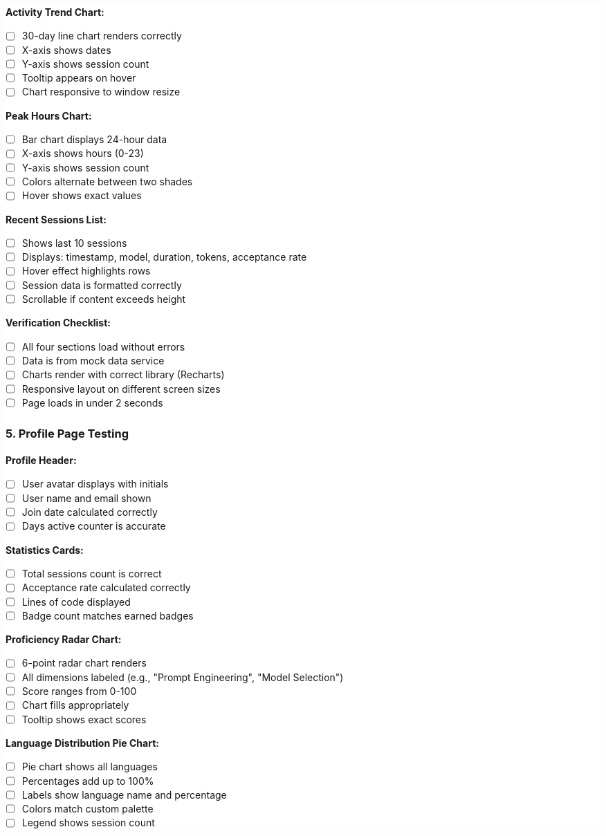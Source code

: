 **Activity Trend Chart:**
- [ ] 30-day line chart renders correctly
- [ ] X-axis shows dates
- [ ] Y-axis shows session count
- [ ] Tooltip appears on hover
- [ ] Chart responsive to window resize

**Peak Hours Chart:**
- [ ] Bar chart displays 24-hour data
- [ ] X-axis shows hours (0-23)
- [ ] Y-axis shows session count
- [ ] Colors alternate between two shades
- [ ] Hover shows exact values

**Recent Sessions List:**
- [ ] Shows last 10 sessions
- [ ] Displays: timestamp, model, duration, tokens, acceptance rate
- [ ] Hover effect highlights rows
- [ ] Session data is formatted correctly
- [ ] Scrollable if content exceeds height

**Verification Checklist:**
- [ ] All four sections load without errors
- [ ] Data is from mock data service
- [ ] Charts render with correct library (Recharts)
- [ ] Responsive layout on different screen sizes
- [ ] Page loads in under 2 seconds

### 5. Profile Page Testing

**Profile Header:**
- [ ] User avatar displays with initials
- [ ] User name and email shown
- [ ] Join date calculated correctly
- [ ] Days active counter is accurate

**Statistics Cards:**
- [ ] Total sessions count is correct
- [ ] Acceptance rate calculated correctly
- [ ] Lines of code displayed
- [ ] Badge count matches earned badges

**Proficiency Radar Chart:**
- [ ] 6-point radar chart renders
- [ ] All dimensions labeled (e.g., "Prompt Engineering", "Model Selection")
- [ ] Score ranges from 0-100
- [ ] Chart fills appropriately
- [ ] Tooltip shows exact scores

**Language Distribution Pie Chart:**
- [ ] Pie chart shows all languages
- [ ] Percentages add up to 100%
- [ ] Labels show language name and percentage
- [ ] Colors match custom palette
- [ ] Legend shows session count
